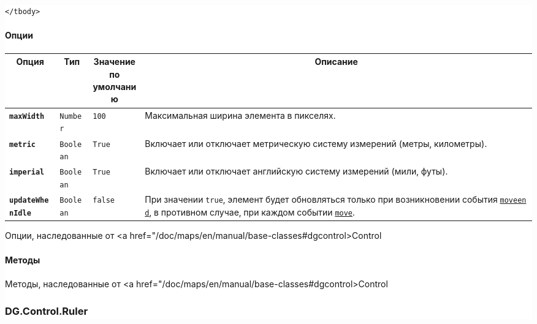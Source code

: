 	</tbody>
</table>

#### Опции

<table>
    <thead>
        <tr>
            <th>Опция</th>
            <th>Тип</th>
            <th>Значение<br>по умолчанию</th>
            <th>Описание</th>
        </tr>
    </thead>
    <tbody>
        <tr id="control-scale-maxwidth">
            <td><code><b>maxWidth</b></code></td>
            <td><code>Number </code></td>
            <td><code>100</code></td>
            <td>Максимальная ширина элемента в пикселях.</td>
        </tr>
        <tr id="control-scale-metric">
            <td><code><b>metric</b></code></td>
            <td><code>Boolean </code></td>
            <td><code>True</code></td>
            <td>Включает или отключает метрическую систему измерений (метры, километры).</td>
        </tr>
        <tr id="control-scale-imperial">
            <td><code><b>imperial</b></code></td>
            <td><code>Boolean </code></td>
            <td><code>True</code></td>
            <td>Включает или отключает английскую систему измерений (мили, футы).</td>
        </tr>
        <tr id="control-scale-updatewhenidle">
            <td><code><b>updateWhenIdle</b></code></td>
            <td><code>Boolean </code></td>
            <td><code>false</code></td>
            <td>При значении <code>true</code>, элемент будет обновляться только при возникновении события
                <a href="/doc/maps/ru/manual/map#map-moveend"><code>moveend</code></a>, в противном случае, при каждом событии
                <a href="/doc/maps/ru/manual/map#map-move"><code>move</code></a>.</td>
        </tr>
    </tbody>
</table>

Опции, наследованные от <a href="/doc/maps/en/manual/base-classes#dgcontrol>Control</a> 

#### Методы

Методы, наследованные от <a href="/doc/maps/en/manual/base-classes#dgcontrol>Control</a> 

### DG.Control.Ruler
